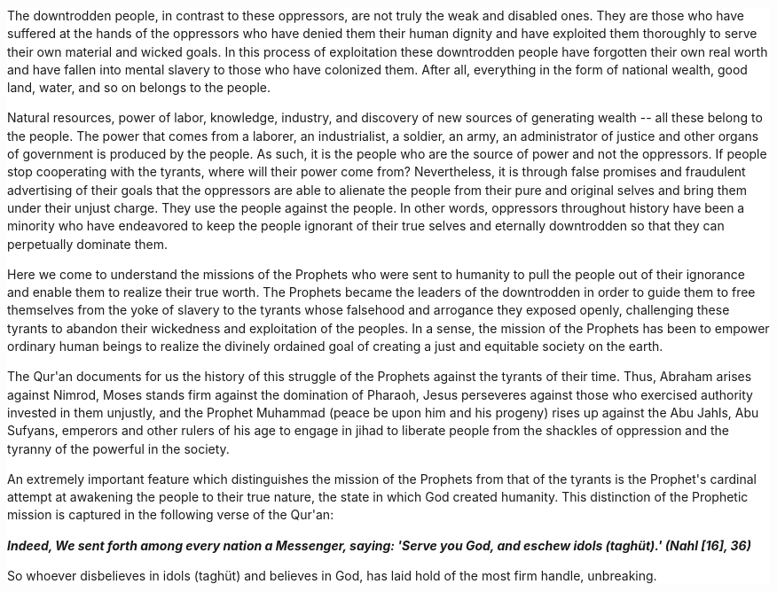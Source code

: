 The downtrodden people, in contrast to these oppressors, are not truly
the weak and disabled ones. They are those who have suffered at the
hands of the oppressors who have denied them their human dignity and
have exploited them thoroughly to serve their own material and wicked
goals. In this process of exploitation these downtrodden people have
forgotten their own real worth and have fallen into mental slavery to
those who have colonized them. After all, everything in the form of
national wealth, good land, water, and so on belongs to the people.

Natural resources, power of labor, knowledge, industry, and discovery of
new sources of generating wealth -- all these belong to the people. The
power that comes from a laborer, an industrialist, a soldier, an army,
an administrator of justice and other organs of government is produced
by the people. As such, it is the people who are the source of power and
not the oppressors. If people stop cooperating with the tyrants, where
will their power come from? Nevertheless, it is through false promises
and fraudulent advertising of their goals that the oppressors are able
to alienate the people from their pure and original selves and bring
them under their unjust charge. They use the people against the people.
In other words, oppressors throughout history have been a minority who
have endeavored to keep the people ignorant of their true selves and
eternally downtrodden so that they can perpetually dominate them.

Here we come to understand the missions of the Prophets who were sent to
humanity to pull the people out of their ignorance and enable them to
realize their true worth. The Prophets became the leaders of the
downtrodden in order to guide them to free themselves from the yoke of
slavery to the tyrants whose falsehood and arrogance they exposed
openly, challenging these tyrants to abandon their wickedness and
exploitation of the peoples. In a sense, the mission of the Prophets has
been to empower ordinary human beings to realize the divinely ordained
goal of creating a just and equitable society on the earth.

The Qur'an documents for us the history of this struggle of the Prophets
against the tyrants of their time. Thus, Abraham arises against Nimrod,
Moses stands firm against the domination of Pharaoh, Jesus perseveres
against those who exercised authority invested in them unjustly, and the
Prophet Muhammad (peace be upon him and his progeny) rises up against
the Abu Jahls, Abu Sufyans, emperors and other rulers of his age to
engage in jihad to liberate people from the shackles of oppression and
the tyranny of the powerful in the society.

An extremely important feature which distinguishes the mission of the
Prophets from that of the tyrants is the Prophet's cardinal attempt at
awakening the people to their true nature, the state in which God
created humanity. This distinction of the Prophetic mission is captured
in the following verse of the Qur'an:

***Indeed, We sent forth among every nation a Messenger, saying: 'Serve
you God, and eschew idols (taghüt).' (Nahl [16], 36)***

So whoever disbelieves in idols (taghüt) and believes in God, has laid
hold of the most firm handle, unbreaking.


[^1]: Bihar al-anwar, Vol. 52, p. 336
[^2]: Ibid., p. 316
[^3]: Ibid., p. 351
[^4]: Bihar al-anwar, Vol. 52, p. 336
[^5]: Bihar al-anwar, Vol. 52, p. 244
[^6]: Ibid., p. 332
[^7]: Ithbat al-hudat, Vol. 7, p. 105